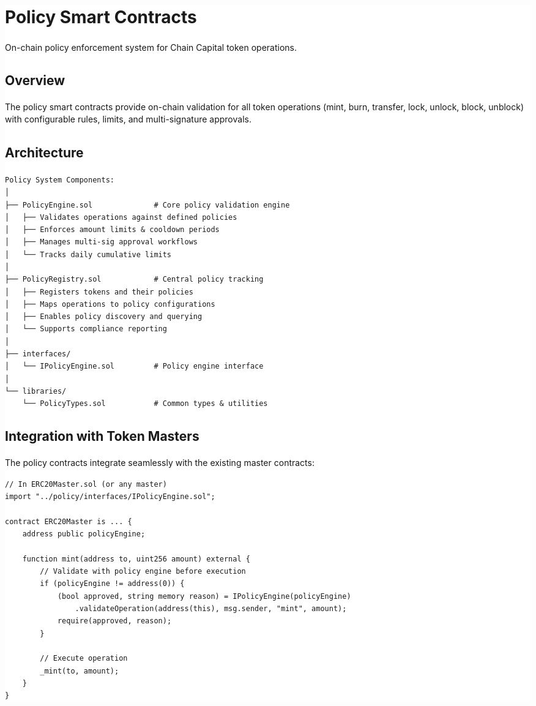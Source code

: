 # Policy Smart Contracts

On-chain policy enforcement system for Chain Capital token operations.

## Overview

The policy smart contracts provide on-chain validation for all token operations (mint, burn, transfer, lock, unlock, block, unblock) with configurable rules, limits, and multi-signature approvals.

## Architecture

```
Policy System Components:
│
├── PolicyEngine.sol              # Core policy validation engine
│   ├── Validates operations against defined policies
│   ├── Enforces amount limits & cooldown periods
│   ├── Manages multi-sig approval workflows
│   └── Tracks daily cumulative limits
│
├── PolicyRegistry.sol            # Central policy tracking
│   ├── Registers tokens and their policies
│   ├── Maps operations to policy configurations
│   ├── Enables policy discovery and querying
│   └── Supports compliance reporting
│
├── interfaces/
│   └── IPolicyEngine.sol         # Policy engine interface
│
└── libraries/
    └── PolicyTypes.sol           # Common types & utilities
```

## Integration with Token Masters

The policy contracts integrate seamlessly with the existing master contracts:

```solidity
// In ERC20Master.sol (or any master)
import "../policy/interfaces/IPolicyEngine.sol";

contract ERC20Master is ... {
    address public policyEngine;
    
    function mint(address to, uint256 amount) external {
        // Validate with policy engine before execution
        if (policyEngine != address(0)) {
            (bool approved, string memory reason) = IPolicyEngine(policyEngine)
                .validateOperation(address(this), msg.sender, "mint", amount);
            require(approved, reason);
        }
        
        // Execute operation
        _mint(to, amount);
    }
}
```

